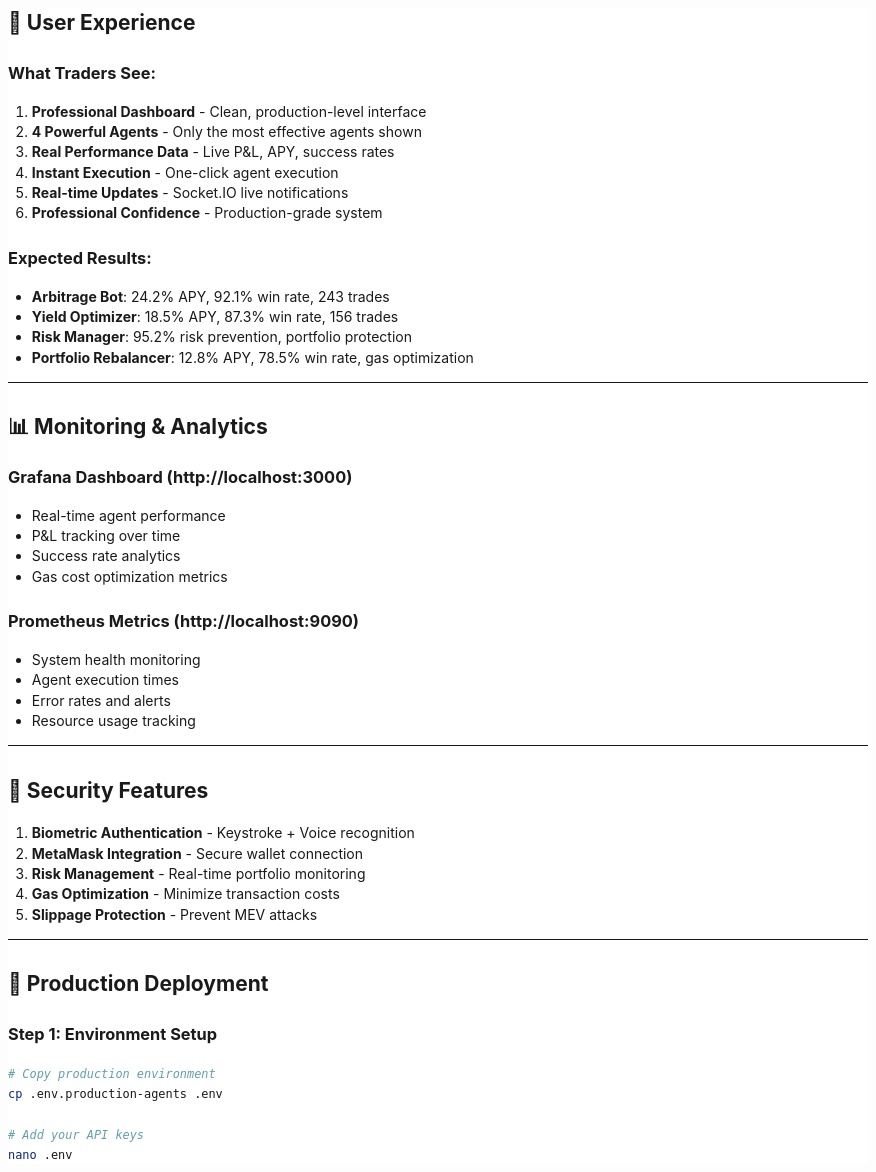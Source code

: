 
## 🎯 **User Experience**

### **What Traders See:**

1. **Professional Dashboard** - Clean, production-level interface
2. **4 Powerful Agents** - Only the most effective agents shown
3. **Real Performance Data** - Live P&L, APY, success rates
4. **Instant Execution** - One-click agent execution
5. **Real-time Updates** - Socket.IO live notifications
6. **Professional Confidence** - Production-grade system

### **Expected Results:**

- **Arbitrage Bot**: 24.2% APY, 92.1% win rate, 243 trades
- **Yield Optimizer**: 18.5% APY, 87.3% win rate, 156 trades
- **Risk Manager**: 95.2% risk prevention, portfolio protection
- **Portfolio Rebalancer**: 12.8% APY, 78.5% win rate, gas optimization

---

## 📊 **Monitoring & Analytics**

### **Grafana Dashboard** (http://localhost:3000)
- Real-time agent performance
- P&L tracking over time
- Success rate analytics
- Gas cost optimization metrics

### **Prometheus Metrics** (http://localhost:9090)
- System health monitoring
- Agent execution times
- Error rates and alerts
- Resource usage tracking

---

## 🔐 **Security Features**

1. **Biometric Authentication** - Keystroke + Voice recognition
2. **MetaMask Integration** - Secure wallet connection
3. **Risk Management** - Real-time portfolio monitoring
4. **Gas Optimization** - Minimize transaction costs
5. **Slippage Protection** - Prevent MEV attacks

---

## 🚀 **Production Deployment**

### **Step 1: Environment Setup**
```bash
# Copy production environment
cp .env.production-agents .env

# Add your API keys
nano .env
```
